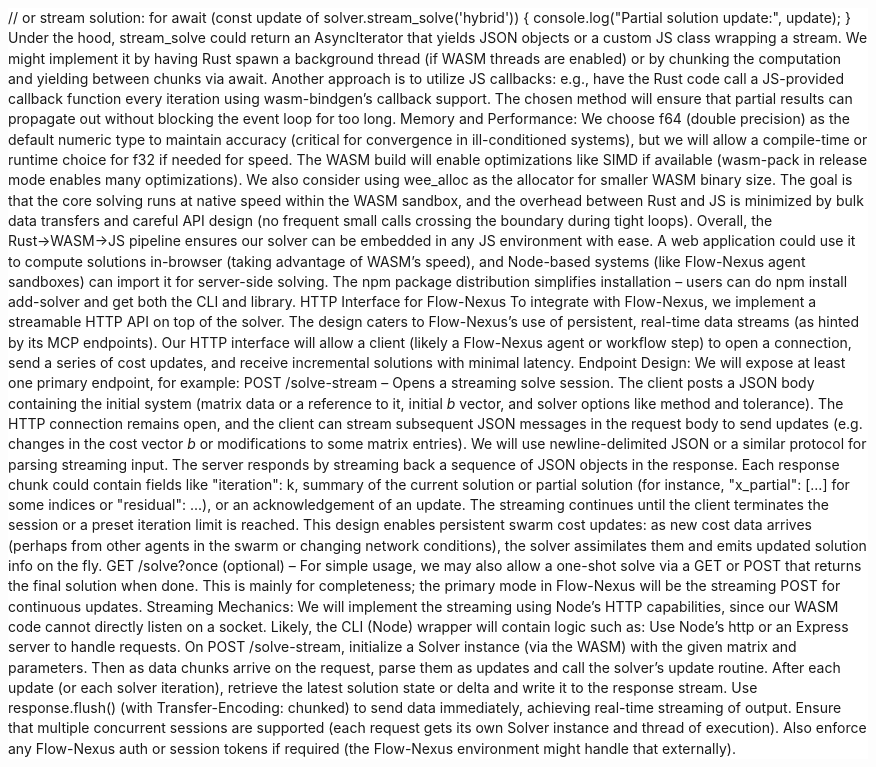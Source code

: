 // or stream solution:
for await (const update of solver.stream_solve('hybrid')) {
    console.log("Partial solution update:", update);
}
Under the hood, stream_solve could return an AsyncIterator that yields JSON objects or a custom JS class wrapping a stream. We might implement it by having Rust spawn a background thread (if WASM threads are enabled) or by chunking the computation and yielding between chunks via await. Another approach is to utilize JS callbacks: e.g., have the Rust code call a JS-provided callback function every iteration using wasm-bindgen’s callback support. The chosen method will ensure that partial results can propagate out without blocking the event loop for too long.
Memory and Performance: We choose f64 (double precision) as the default numeric type to maintain accuracy (critical for convergence in ill-conditioned systems), but we will allow a compile-time or runtime choice for f32 if needed for speed. The WASM build will enable optimizations like SIMD if available (wasm-pack in release mode enables many optimizations). We also consider using wee_alloc as the allocator for smaller WASM binary size. The goal is that the core solving runs at native speed within the WASM sandbox, and the overhead between Rust and JS is minimized by bulk data transfers and careful API design (no frequent small calls crossing the boundary during tight loops).
Overall, the Rust→WASM→JS pipeline ensures our solver can be embedded in any JS environment with ease. A web application could use it to compute solutions in-browser (taking advantage of WASM’s speed), and Node-based systems (like Flow-Nexus agent sandboxes) can import it for server-side solving. The npm package distribution simplifies installation – users can do npm install add-solver and get both the CLI and library.
HTTP Interface for Flow-Nexus
To integrate with Flow-Nexus, we implement a streamable HTTP API on top of the solver. The design caters to Flow-Nexus’s use of persistent, real-time data streams (as hinted by its MCP endpoints). Our HTTP interface will allow a client (likely a Flow-Nexus agent or workflow step) to open a connection, send a series of cost updates, and receive incremental solutions with minimal latency. Endpoint Design: We will expose at least one primary endpoint, for example:
POST /solve-stream – Opens a streaming solve session. The client posts a JSON body containing the initial system (matrix data or a reference to it, initial $b$ vector, and solver options like method and tolerance). The HTTP connection remains open, and the client can stream subsequent JSON messages in the request body to send updates (e.g. changes in the cost vector $b$ or modifications to some matrix entries). We will use newline-delimited JSON or a similar protocol for parsing streaming input. The server responds by streaming back a sequence of JSON objects in the response. Each response chunk could contain fields like "iteration": k, summary of the current solution or partial solution (for instance, "x_partial": [...] for some indices or "residual": ...), or an acknowledgement of an update. The streaming continues until the client terminates the session or a preset iteration limit is reached. This design enables persistent swarm cost updates: as new cost data arrives (perhaps from other agents in the swarm or changing network conditions), the solver assimilates them and emits updated solution info on the fly.
GET /solve?once (optional) – For simple usage, we may also allow a one-shot solve via a GET or POST that returns the final solution when done. This is mainly for completeness; the primary mode in Flow-Nexus will be the streaming POST for continuous updates.
Streaming Mechanics: We will implement the streaming using Node’s HTTP capabilities, since our WASM code cannot directly listen on a socket. Likely, the CLI (Node) wrapper will contain logic such as:
Use Node’s http or an Express server to handle requests.
On POST /solve-stream, initialize a Solver instance (via the WASM) with the given matrix and parameters. Then as data chunks arrive on the request, parse them as updates and call the solver’s update routine. After each update (or each solver iteration), retrieve the latest solution state or delta and write it to the response stream. Use response.flush() (with Transfer-Encoding: chunked) to send data immediately, achieving real-time streaming of output.
Ensure that multiple concurrent sessions are supported (each request gets its own Solver instance and thread of execution). Also enforce any Flow-Nexus auth or session tokens if required (the Flow-Nexus environment might handle that externally).